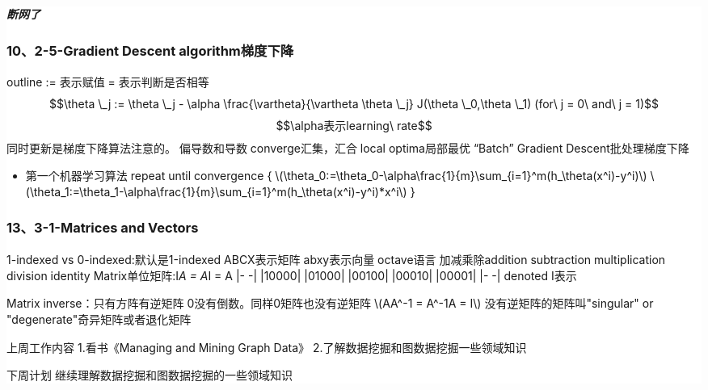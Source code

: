 
##### 断网了
### 10、2-5-Gradient Descent algorithm梯度下降
outline
:= 表示赋值
= 表示判断是否相等
$$\theta \_j := \theta \_j - \alpha \frac{\vartheta}{\vartheta \theta \_j} J(\theta \_0,\theta \_1)  (for\ j = 0\ and\ j = 1)$$
$$\alpha表示learning\ rate$$
同时更新是梯度下降算法注意的。
偏导数和导数
converge汇集，汇合
local optima局部最优
“Batch” Gradient Descent批处理梯度下降

- 第一个机器学习算法
repeat until convergence {
\\(\theta\_0:=\theta\_0-\alpha\frac{1}{m}\sum\_{i=1}^m(h\_\theta(x^i)-y^i)\\)
	\\(\theta\_1:=\theta\_1-\alpha\frac{1}{m}\sum\_{i=1}^m(h\_\theta(x^i)-y^i)*x^i\\)
}

### 13、3-1-Matrices and Vectors
1-indexed vs 0-indexed:默认是1-indexed
ABCX表示矩阵
abxy表示向量
octave语言
加减乘除addition  subtraction multiplication division
identity Matrix单位矩阵:I*A = A*I = A
|-   -|
|10000|
|01000|
|00100|
|00010|
|00001|
|-   -|
denoted I表示

Matrix inverse：只有方阵有逆矩阵
0没有倒数。同样0矩阵也没有逆矩阵
\\(AA^-1 = A^-1A = I\\)
没有逆矩阵的矩阵叫"singular" or "degenerate"奇异矩阵或者退化矩阵

上周工作内容
1.看书《Managing and Mining Graph Data》
2.了解数据挖掘和图数据挖掘一些领域知识

下周计划
继续理解数据挖掘和图数据挖掘的一些领域知识
